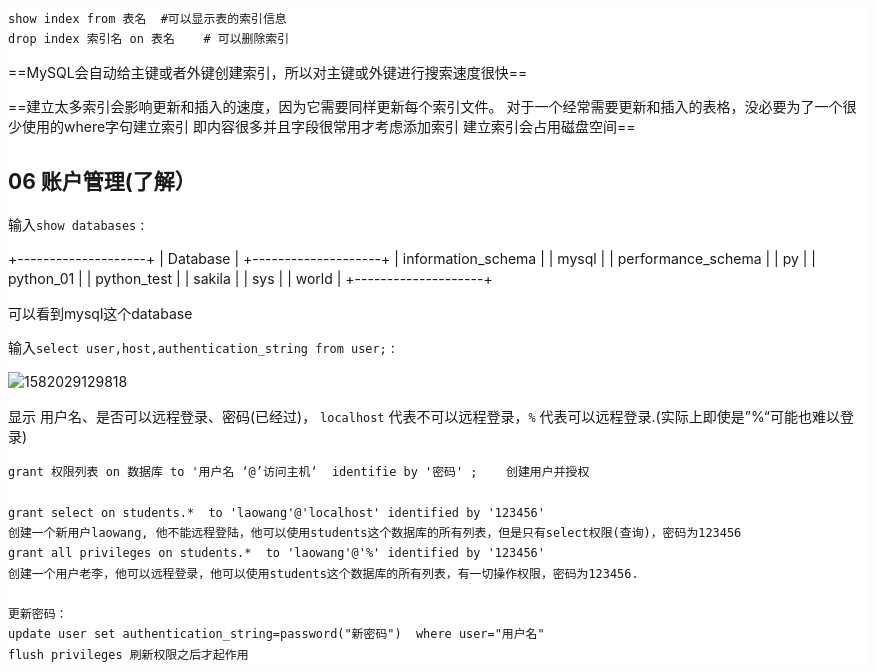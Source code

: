 

```mysql
show index from 表名  #可以显示表的索引信息
drop index 索引名 on 表名    # 可以删除索引
```



   

==MySQL会自动给主键或者外键创建索引，所以对主键或外键进行搜索速度很快==    

==建立太多索引会影响更新和插入的速度，因为它需要同样更新每个索引文件。  对于一个经常需要更新和插入的表格，没必要为了一个很少使用的where字句建立索引      即内容很多并且字段很常用才考虑添加索引        建立索引会占用磁盘空间== 



## 06 账户管理(了解）

输入`show databases` :

+--------------------+
| Database           |
+--------------------+
| information_schema |
| mysql              |
| performance_schema |
| py                 |
| python_01          |
| python_test        |
| sakila             |
| sys                |
| world              |
+--------------------+

可以看到mysql这个database

输入`select user,host,authentication_string from user;`  :

![1582029129818](C:\Users\ton\AppData\Local\Temp\1582029129818.png)

显示 用户名、是否可以远程登录、密码(已经过)， `localhost` 代表不可以远程登录，`%` 代表可以远程登录.(实际上即使是”%“可能也难以登录)



```
grant 权限列表 on 数据库 to '用户名 ‘@’访问主机‘  identifie by '密码' ;    创建用户并授权 

grant select on students.*  to 'laowang'@'localhost' identified by '123456'
创建一个新用户laowang, 他不能远程登陆，他可以使用students这个数据库的所有列表，但是只有select权限(查询)，密码为123456
grant all privileges on students.*  to 'laowang'@'%' identified by '123456'
创建一个用户老李，他可以远程登录，他可以使用students这个数据库的所有列表，有一切操作权限，密码为123456.

更新密码：
update user set authentication_string=password("新密码")  where user="用户名"
flush privileges 刷新权限之后才起作用

```
